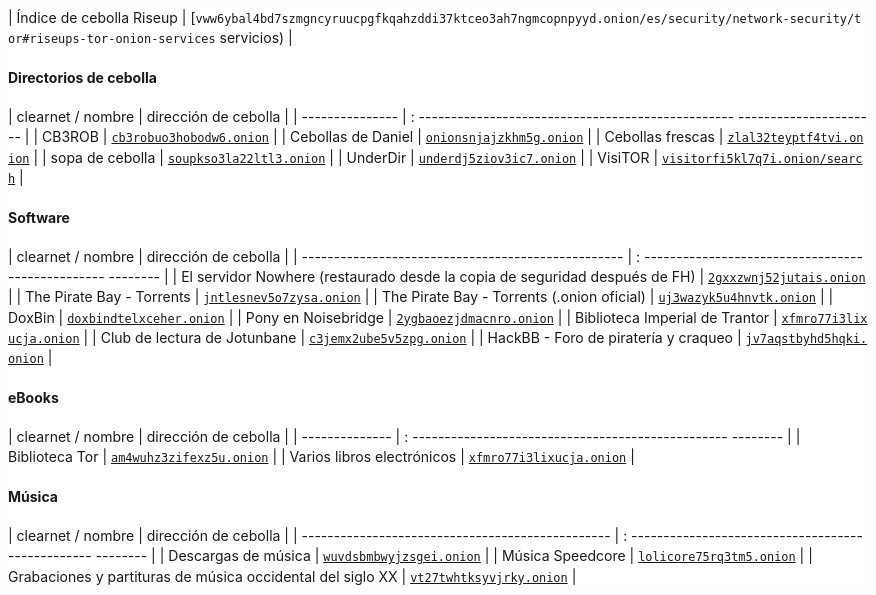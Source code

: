 | Índice de cebolla Riseup | [`vww6ybal4bd7szmgncyruucpgfkqahzddi37ktceo3ah7ngmcopnpyyd.onion/es/security/network-security/tor#riseups-tor-onion-services` servicios) |

#### Directorios de cebolla

| clearnet / nombre | dirección de cebolla |
| --------------- | : ------------------------------------------------- ---------------------- |
| CB3ROB | [`cb3robuo3hobodw6.onion`](http://cb3robuo3hobodw6.onion/) |
| Cebollas de Daniel | [`onionsnjajzkhm5g.onion`](http://onionsnjajzkhm5g.onion/) |
| Cebollas frescas | [`zlal32teyptf4tvi.onion`](http://zlal32teyptf4tvi.onion/) |
| sopa de cebolla | [`soupkso3la22ltl3.onion`](http://soupkso3la22ltl3.onion/) |
| UnderDir | [`underdj5ziov3ic7.onion`](http://underdj5ziov3ic7.onion/) |
| VisiTOR | [`visitorfi5kl7q7i.onion/search`](http://visitorfi5kl7q7i.onion/search/) |

#### Software

| clearnet / nombre | dirección de cebolla |
| -------------------------------------------------- | : ------------------------------------------------- -------- |
| El servidor Nowhere (restaurado desde la copia de seguridad después de FH) | [`2gxxzwnj52jutais.onion`](http://2gxxzwnj52jutais.onion/) |
| The Pirate Bay - Torrents | [`jntlesnev5o7zysa.onion`](http://jntlesnev5o7zysa.onion/) |
| The Pirate Bay - Torrents (.onion oficial) | [`uj3wazyk5u4hnvtk.onion`](http://uj3wazyk5u4hnvtk.onion/) |
| DoxBin | [`doxbindtelxceher.onion`](http://doxbindtelxceher.onion/) |
| Pony en Noisebridge | [`2ygbaoezjdmacnro.onion`](http://2ygbaoezjdmacnro.onion/) |
| Biblioteca Imperial de Trantor | [`xfmro77i3lixucja.onion`](http://xfmro77i3lixucja.onion/) |
| Club de lectura de Jotunbane | [`c3jemx2ube5v5zpg.onion`](http://c3jemx2ube5v5zpg.onion/) |
| HackBB - Foro de piratería y craqueo | [`jv7aqstbyhd5hqki.onion`](http://jv7aqstbyhd5hqki.onion/) |

#### eBooks

| clearnet / nombre | dirección de cebolla |
| -------------- | : ------------------------------------------------- -------- |
| Biblioteca Tor | [`am4wuhz3zifexz5u.onion`](http://am4wuhz3zifexz5u.onion/) |
| Varios libros electrónicos | [`xfmro77i3lixucja.onion`](http://xfmro77i3lixucja.onion/) |

#### Música

| clearnet / nombre | dirección de cebolla |
| ------------------------------------------------ | : ------------------------------------------------- -------- |
| Descargas de música | [`wuvdsbmbwyjzsgei.onion`](http://wuvdsbmbwyjzsgei.onion/) |
| Música Speedcore | [`lolicore75rq3tm5.onion`](http://lolicore75rq3tm5.onion/) |
| Grabaciones y partituras de música occidental del siglo XX | [`vt27twhtksyvjrky.onion`](http://vt27twhtksyvjrky.onion/) |
